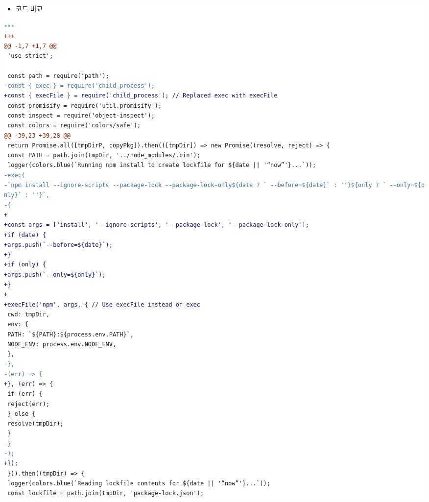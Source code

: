 - 코드 비교   
```diff
--- 
+++ 
@@ -1,7 +1,7 @@
 'use strict';
 
 const path = require('path');
-const { exec } = require('child_process');
+const { execFile } = require('child_process'); // Replaced exec with execFile
 const promisify = require('util.promisify');
 const inspect = require('object-inspect');
 const colors = require('colors/safe');
@@ -39,23 +39,28 @@
 return Promise.all([tmpDirP, copyPkg]).then(([tmpDir]) => new Promise((resolve, reject) => {
 const PATH = path.join(tmpDir, '../node_modules/.bin');
 logger(colors.blue(`Running npm install to create lockfile for ${date || '“now”'}...`));
-exec(
-`npm install --ignore-scripts --package-lock --package-lock-only${date ? ` --before=${date}` : ''}${only ? ` --only=${only}` : ''}`,
-{
+
+const args = ['install', '--ignore-scripts', '--package-lock', '--package-lock-only'];
+if (date) {
+args.push(`--before=${date}`);
+}
+if (only) {
+args.push(`--only=${only}`);
+}
+
+execFile('npm', args, { // Use execFile instead of exec
 cwd: tmpDir,
 env: {
 PATH: `${PATH}:${process.env.PATH}`,
 NODE_ENV: process.env.NODE_ENV,
 },
-},
-(err) => {
+}, (err) => {
 if (err) {
 reject(err);
 } else {
 resolve(tmpDir);
 }
-}
-);
+});
 })).then((tmpDir) => {
 logger(colors.blue(`Reading lockfile contents for ${date || '“now”'}...`));
 const lockfile = path.join(tmpDir, 'package-lock.json');
```
   